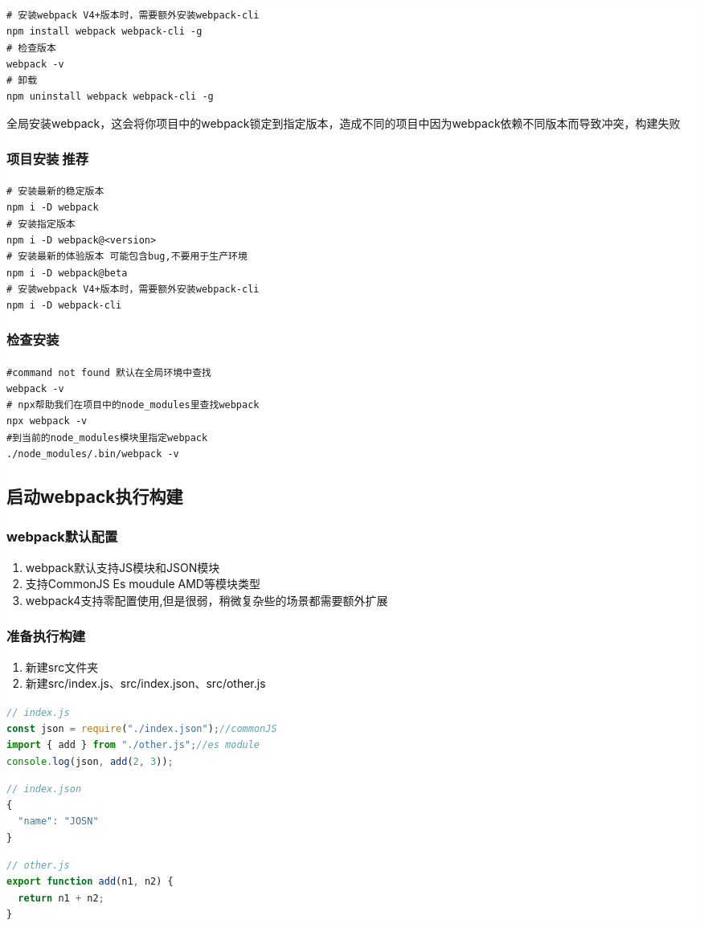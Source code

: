 ```shell
# 安装webpack V4+版本时，需要额外安装webpack-cli
npm install webpack webpack-cli -g
# 检查版本
webpack -v
# 卸载
npm uninstall webpack webpack-cli -g
```

全局安装webpack，这会将你项⽬中的webpack锁定到指定版本，造成不同的项⽬中因为webpack依赖不同版本⽽导致冲突，构建失败

### 项⽬安装 推荐

```shell
# 安装最新的稳定版本
npm i -D webpack
# 安装指定版本
npm i -D webpack@<version>
# 安装最新的体验版本 可能包含bug,不要⽤于⽣产环境
npm i -D webpack@beta
# 安装webpack V4+版本时，需要额外安装webpack-cli
npm i -D webpack-cli
```

### 检查安装

```shell
#command not found 默认在全局环境中查找
webpack -v 
# npx帮助我们在项⽬中的node_modules⾥查找webpack
npx webpack -v
#到当前的node_modules模块⾥指定webpack
./node_modules/.bin/webpack -v
```

## 启动webpack执行构建                                                                                     

### webpack默认配置                                                                                    

1.  webpack默认⽀持JS模块和JSON模块
2.  ⽀持CommonJS Es moudule AMD等模块类型
3.  webpack4⽀持零配置使⽤,但是很弱，稍微复杂些的场景都需要额外扩展


### 准备执行构建                                  

1. 新建src⽂件夹
2. 新建src/index.js、src/index.json、src/other.js
```js
// index.js
const json = require("./index.json");//commonJS
import { add } from "./other.js";//es module
console.log(json, add(2, 3));
```
```js
// index.json
{
  "name": "JOSN"
}
```
```js
// other.js
export function add(n1, n2) {
  return n1 + n2;
}
```